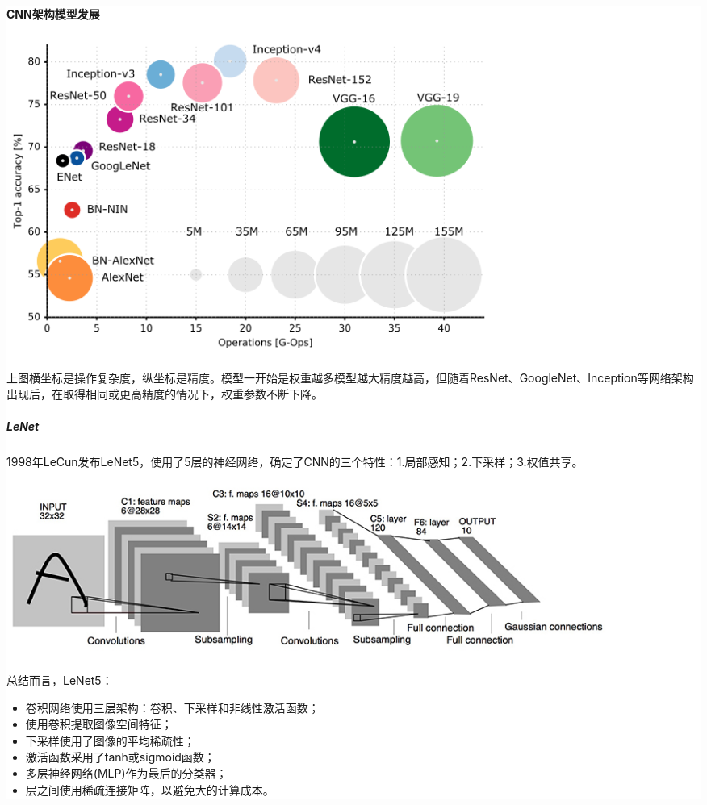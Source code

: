 #### CNN架构模型发展

<img src="figures/fig4.png" width="600px" text-align="middle" />

上图横坐标是操作复杂度，纵坐标是精度。模型一开始是权重越多模型越大精度越高，但随着ResNet、GoogleNet、Inception等网络架构出现后，在取得相同或更高精度的情况下，权重参数不断下降。

##### LeNet

1998年LeCun发布LeNet5，使用了5层的神经网络，确定了CNN的三个特性：1.局部感知；2.下采样；3.权值共享。

<img src="figures/lenet5.jpg" width="750px" text-align="middle" />

总结而言，LeNet5：

- 卷积网络使用三层架构：卷积、下采样和非线性激活函数；
- 使用卷积提取图像空间特征；
- 下采样使用了图像的平均稀疏性；
- 激活函数采用了tanh或sigmoid函数；
- 多层神经网络(MLP)作为最后的分类器；
- 层之间使用稀疏连接矩阵，以避免大的计算成本。
